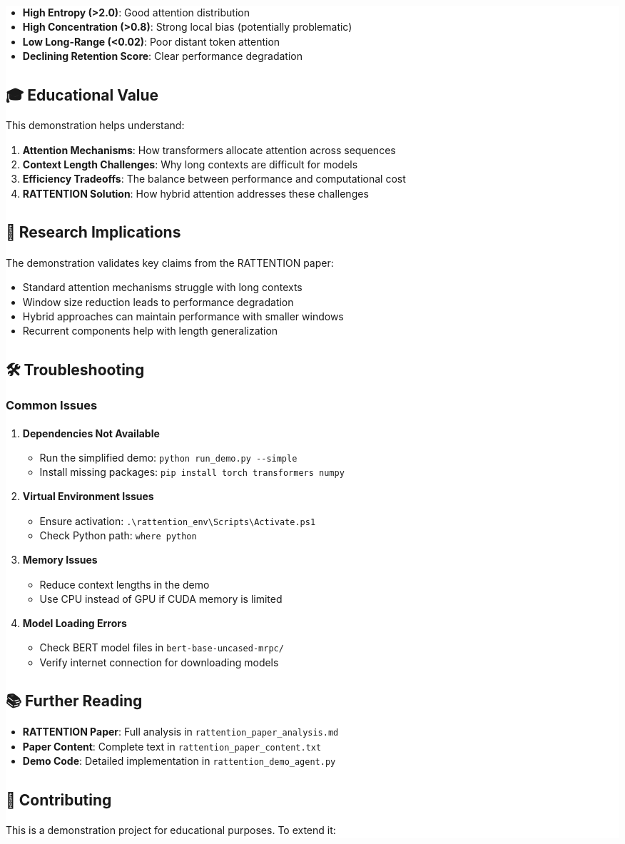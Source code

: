 - **High Entropy (>2.0)**: Good attention distribution
- **High Concentration (>0.8)**: Strong local bias (potentially problematic)
- **Low Long-Range (<0.02)**: Poor distant token attention
- **Declining Retention Score**: Clear performance degradation

## 🎓 Educational Value

This demonstration helps understand:

1. **Attention Mechanisms**: How transformers allocate attention across sequences
2. **Context Length Challenges**: Why long contexts are difficult for models
3. **Efficiency Tradeoffs**: The balance between performance and computational cost
4. **RATTENTION Solution**: How hybrid attention addresses these challenges

## 🔬 Research Implications

The demonstration validates key claims from the RATTENTION paper:

- Standard attention mechanisms struggle with long contexts
- Window size reduction leads to performance degradation
- Hybrid approaches can maintain performance with smaller windows
- Recurrent components help with length generalization

## 🛠️ Troubleshooting

### Common Issues

1. **Dependencies Not Available**
   - Run the simplified demo: `python run_demo.py --simple`
   - Install missing packages: `pip install torch transformers numpy`

2. **Virtual Environment Issues**
   - Ensure activation: `.\rattention_env\Scripts\Activate.ps1`
   - Check Python path: `where python`

3. **Memory Issues**
   - Reduce context lengths in the demo
   - Use CPU instead of GPU if CUDA memory is limited

4. **Model Loading Errors**
   - Check BERT model files in `bert-base-uncased-mrpc/`
   - Verify internet connection for downloading models

## 📚 Further Reading

- **RATTENTION Paper**: Full analysis in `rattention_paper_analysis.md`
- **Paper Content**: Complete text in `rattention_paper_content.txt`
- **Demo Code**: Detailed implementation in `rattention_demo_agent.py`

## 🤝 Contributing

This is a demonstration project for educational purposes. To extend it:
